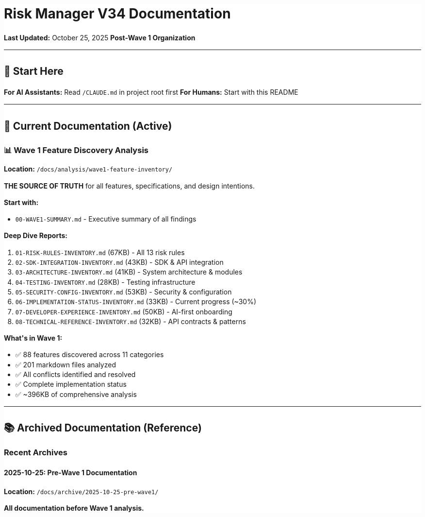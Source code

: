 # Risk Manager V34 Documentation

**Last Updated:** October 25, 2025
**Post-Wave 1 Organization**

---

## 📖 Start Here

**For AI Assistants:** Read `/CLAUDE.md` in project root first
**For Humans:** Start with this README

---

## 🎯 Current Documentation (Active)

### 📊 Wave 1 Feature Discovery Analysis
**Location:** `/docs/analysis/wave1-feature-inventory/`

**THE SOURCE OF TRUTH** for all features, specifications, and design intentions.

**Start with:**
- `00-WAVE1-SUMMARY.md` - Executive summary of all findings

**Deep Dive Reports:**
1. `01-RISK-RULES-INVENTORY.md` (67KB) - All 13 risk rules
2. `02-SDK-INTEGRATION-INVENTORY.md` (43KB) - SDK & API integration
3. `03-ARCHITECTURE-INVENTORY.md` (41KB) - System architecture & modules
4. `04-TESTING-INVENTORY.md` (28KB) - Testing infrastructure
5. `05-SECURITY-CONFIG-INVENTORY.md` (53KB) - Security & configuration
6. `06-IMPLEMENTATION-STATUS-INVENTORY.md` (33KB) - Current progress (~30%)
7. `07-DEVELOPER-EXPERIENCE-INVENTORY.md` (50KB) - AI-first onboarding
8. `08-TECHNICAL-REFERENCE-INVENTORY.md` (32KB) - API contracts & patterns

**What's in Wave 1:**
- ✅ 88 features discovered across 11 categories
- ✅ 201 markdown files analyzed
- ✅ All conflicts identified and resolved
- ✅ Complete implementation status
- ✅ ~396KB of comprehensive analysis

---

## 📚 Archived Documentation (Reference)

### Recent Archives

#### 2025-10-25: Pre-Wave 1 Documentation
**Location:** `/docs/archive/2025-10-25-pre-wave1/`

**All documentation before Wave 1 analysis.**
